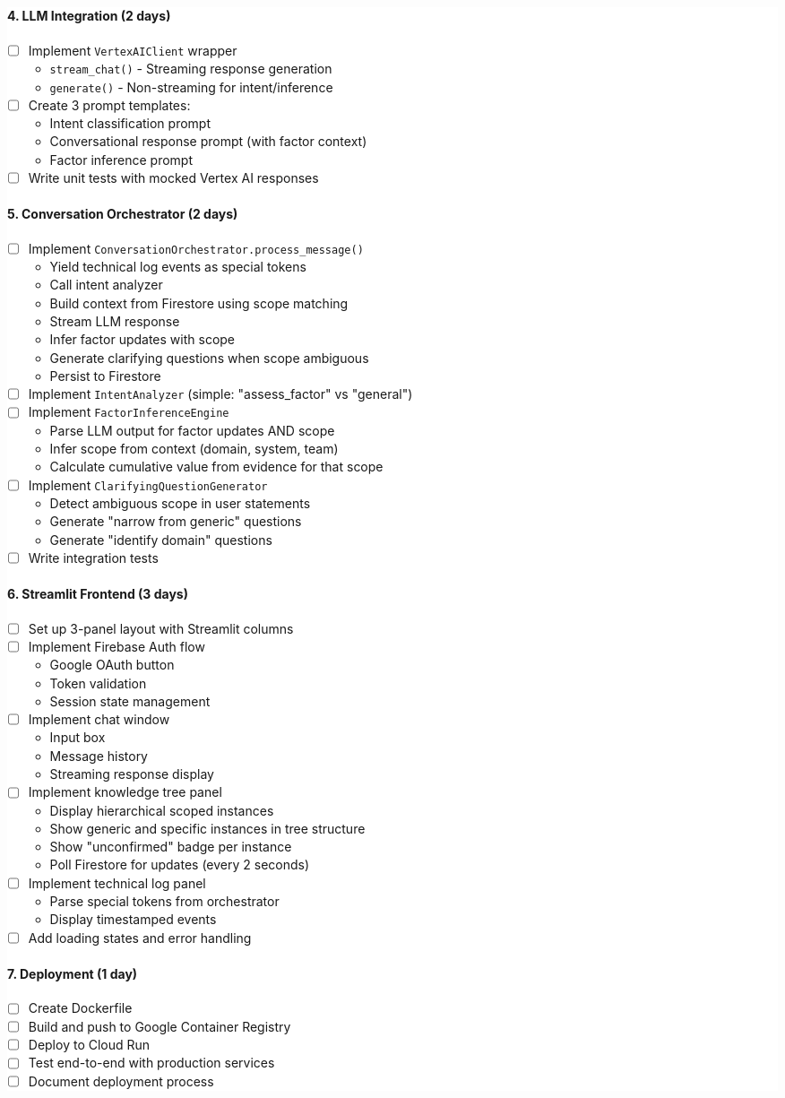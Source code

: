 #### 4. LLM Integration (2 days)
- [ ] Implement `VertexAIClient` wrapper
  - `stream_chat()` - Streaming response generation
  - `generate()` - Non-streaming for intent/inference
- [ ] Create 3 prompt templates:
  - Intent classification prompt
  - Conversational response prompt (with factor context)
  - Factor inference prompt
- [ ] Write unit tests with mocked Vertex AI responses

#### 5. Conversation Orchestrator (2 days)
- [ ] Implement `ConversationOrchestrator.process_message()`
  - Yield technical log events as special tokens
  - Call intent analyzer
  - Build context from Firestore using scope matching
  - Stream LLM response
  - Infer factor updates with scope
  - Generate clarifying questions when scope ambiguous
  - Persist to Firestore
- [ ] Implement `IntentAnalyzer` (simple: "assess_factor" vs "general")
- [ ] Implement `FactorInferenceEngine`
  - Parse LLM output for factor updates AND scope
  - Infer scope from context (domain, system, team)
  - Calculate cumulative value from evidence for that scope
- [ ] Implement `ClarifyingQuestionGenerator`
  - Detect ambiguous scope in user statements
  - Generate "narrow from generic" questions
  - Generate "identify domain" questions
- [ ] Write integration tests

#### 6. Streamlit Frontend (3 days)
- [ ] Set up 3-panel layout with Streamlit columns
- [ ] Implement Firebase Auth flow
  - Google OAuth button
  - Token validation
  - Session state management
- [ ] Implement chat window
  - Input box
  - Message history
  - Streaming response display
- [ ] Implement knowledge tree panel
  - Display hierarchical scoped instances
  - Show generic and specific instances in tree structure
  - Show "unconfirmed" badge per instance
  - Poll Firestore for updates (every 2 seconds)
- [ ] Implement technical log panel
  - Parse special tokens from orchestrator
  - Display timestamped events
- [ ] Add loading states and error handling

#### 7. Deployment (1 day)
- [ ] Create Dockerfile
- [ ] Build and push to Google Container Registry
- [ ] Deploy to Cloud Run
- [ ] Test end-to-end with production services
- [ ] Document deployment process
